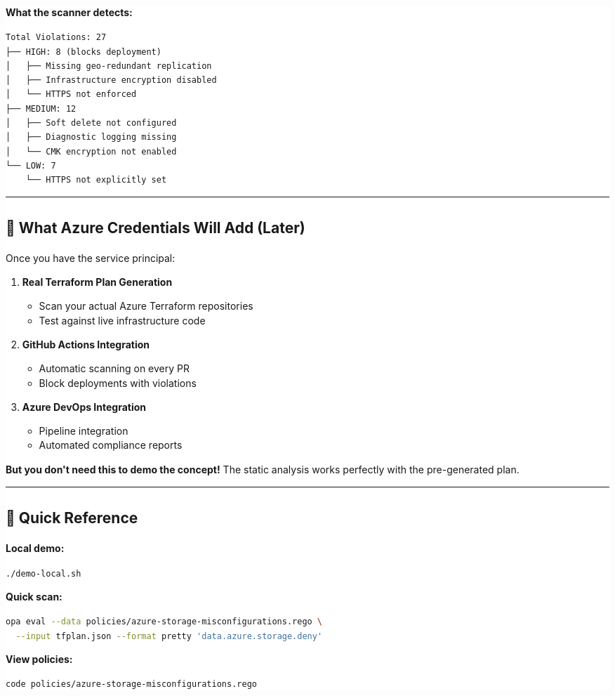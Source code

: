 **What the scanner detects:**
```
Total Violations: 27
├── HIGH: 8 (blocks deployment)
│   ├── Missing geo-redundant replication
│   ├── Infrastructure encryption disabled
│   └── HTTPS not enforced
├── MEDIUM: 12
│   ├── Soft delete not configured
│   ├── Diagnostic logging missing
│   └── CMK encryption not enabled
└── LOW: 7
    └── HTTPS not explicitly set
```

---

## 🚀 What Azure Credentials Will Add (Later)

Once you have the service principal:

1. **Real Terraform Plan Generation**
   - Scan your actual Azure Terraform repositories
   - Test against live infrastructure code

2. **GitHub Actions Integration**
   - Automatic scanning on every PR
   - Block deployments with violations

3. **Azure DevOps Integration**
   - Pipeline integration
   - Automated compliance reports

**But you don't need this to demo the concept!** The static analysis works perfectly with the pre-generated plan.

---

## 📝 Quick Reference

**Local demo:**
```bash
./demo-local.sh
```

**Quick scan:**
```bash
opa eval --data policies/azure-storage-misconfigurations.rego \
  --input tfplan.json --format pretty 'data.azure.storage.deny'
```

**View policies:**
```bash
code policies/azure-storage-misconfigurations.rego
```
